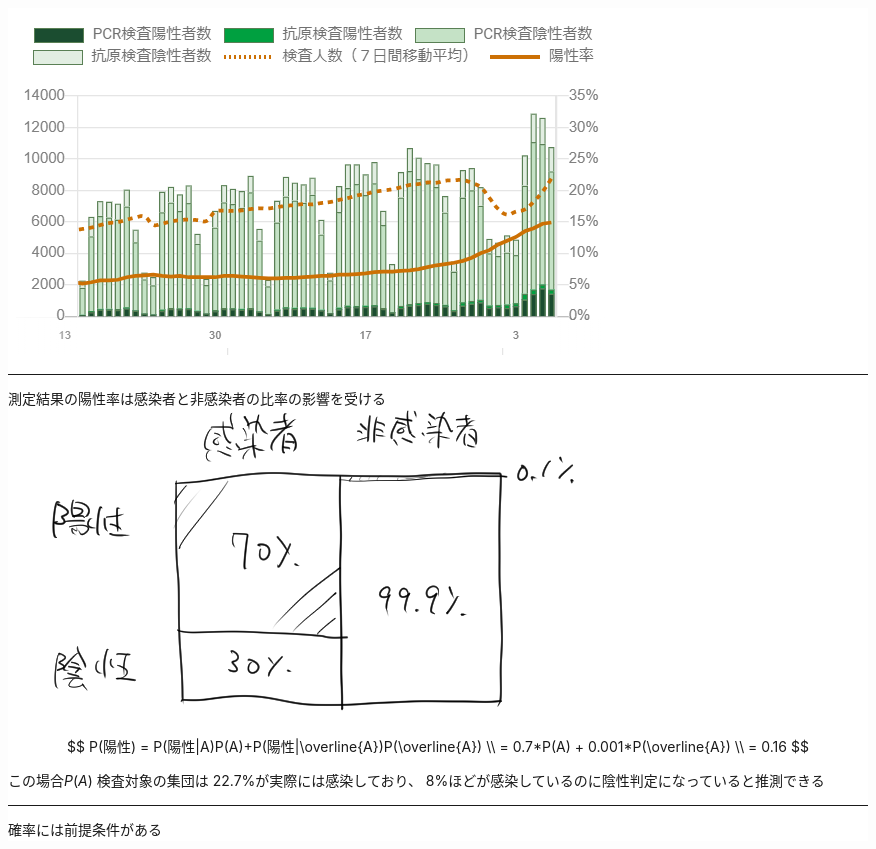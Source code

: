 ![Trend](img/covid19_tokyo_trend.png)

---

測定結果の陽性率は感染者と非感染者の比率の影響を受ける
![bn_pcr](img/covid19_table.png)

$$
P(陽性) = P(陽性|A)P(A)+P(陽性|\overline{A})P(\overline{A}) \\
= 0.7*P(A) + 0.001*P(\overline{A}) \\
= 0.16
$$

この場合$P(A)$ 検査対象の集団は 22.7%が実際には感染しており、
8%ほどが感染しているのに陰性判定になっていると推測できる

---

確率には前提条件がある
